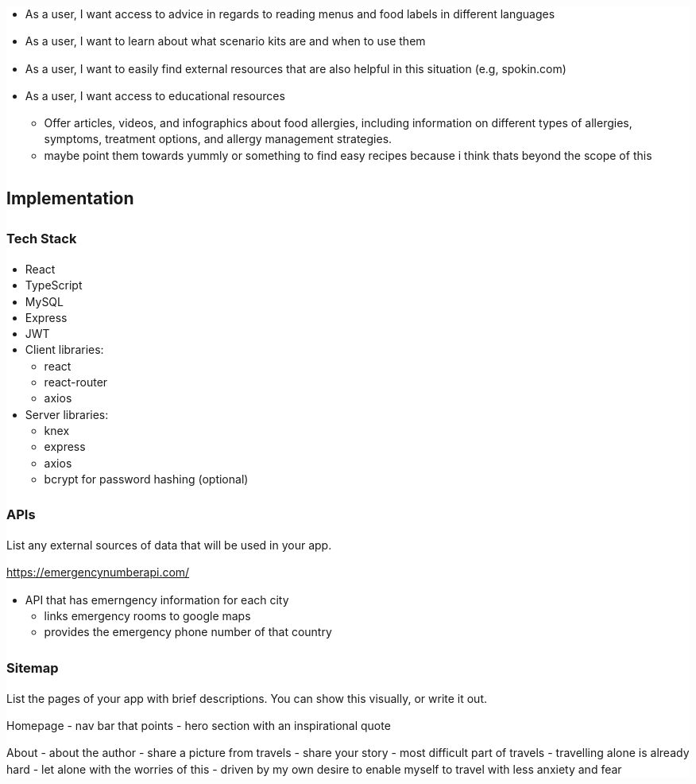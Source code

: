 - As a user, I want access to advice in regards to reading menus and food labels in different languages

- As a user, I want to learn about what scenario kits are and when to use them 

- As a user, I want to easily find external resources that are also helpful in this situation (e.g, spokin.com)

- As a user, I want access to educational resources
    - Offer articles, videos, and infographics about food allergies, including information on different types of allergies, symptoms, treatment options, and allergy management strategies.
    - maybe point them towards yummly or something to find easy recipes because i think thats beyond the scope of this 


## Implementation

### Tech Stack

- React
- TypeScript
- MySQL
- Express
- JWT
- Client libraries: 
    - react
    - react-router
    - axios
- Server libraries:
    - knex
    - express
    - axios
    - bcrypt for password hashing (optional)

### APIs

List any external sources of data that will be used in your app.

https://emergencynumberapi.com/
- API that has emerngency information for each city 
    - links emergency rooms to google maps 
    - provides the emergency phone number of that country

### Sitemap

List the pages of your app with brief descriptions. You can show this visually, or write it out.

Homepage 
    - nav bar that points
    - hero section with an inspirational quote 

About 
    - about the author 
    - share a picture from travels 
    - share your story 
        - most difficult part of travels 
        - travelling alone is already hard
        - let alone with the worries of this 
    - driven by my own desire to enable myself to travel with less anxiety and fear 
    